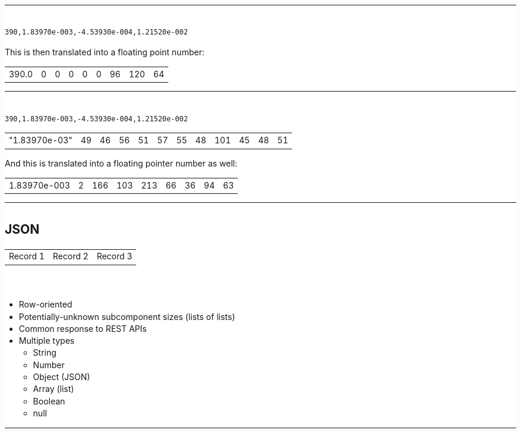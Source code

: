 

---

```

390,1.83970e-003,-4.53930e-004,1.21520e-002
```

This is then translated into a floating point number:

|                                           |     |     |     |     |     |     |     |     |
| ----------------------------------------- | --- | --- | --- | --- | --- | --- | --- | --- |
| 390.0  | 0   | 0   | 0   | 0   | 0   | 96  | 120 | 64  |



---

```

390,1.83970e-003,-4.53930e-004,1.21520e-002
```

|                                                   |     |     |     |     |     |     |     |     |     |     |     |
| ------------------------------------------------- | --- | --- | --- | --- | --- | --- | --- | --- | --- | --- | --- |
| "1.83970e-03"  | 49  | 46  | 56  | 51  | 57  | 55  | 48  | 101 | 45  | 48  | 51  |



And this is translated into a floating pointer number as well:

|                                                  |     |     |     |     |     |     |     |     |
| ------------------------------------------------ | --- | --- | --- | --- | --- | --- | --- | --- |
| 1.83970e-003  | 2   | 166 | 103 | 213 | 66  | 36  | 94  | 63  |




---

## JSON

|          |          |          |
| :------- | :------- | :------- |
| Record 1 | Record 2 | Record 3 |

<div style="height: 2.0em;"></div>

- Row-oriented
- Potentially-unknown subcomponent sizes (lists of lists)
- Common response to REST APIs
- Multiple types
  - String
  - Number
  - Object (JSON)
  - Array (list)
  - Boolean
  - null

---